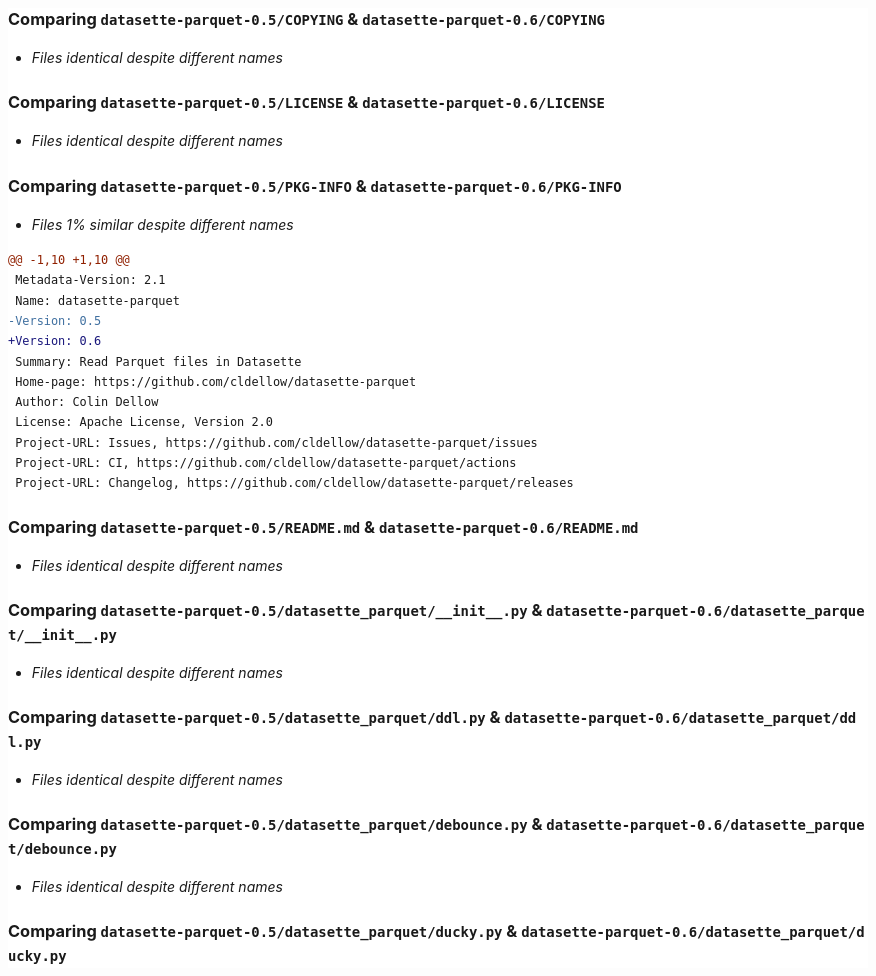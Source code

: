 ### Comparing `datasette-parquet-0.5/COPYING` & `datasette-parquet-0.6/COPYING`

 * *Files identical despite different names*

### Comparing `datasette-parquet-0.5/LICENSE` & `datasette-parquet-0.6/LICENSE`

 * *Files identical despite different names*

### Comparing `datasette-parquet-0.5/PKG-INFO` & `datasette-parquet-0.6/PKG-INFO`

 * *Files 1% similar despite different names*

```diff
@@ -1,10 +1,10 @@
 Metadata-Version: 2.1
 Name: datasette-parquet
-Version: 0.5
+Version: 0.6
 Summary: Read Parquet files in Datasette
 Home-page: https://github.com/cldellow/datasette-parquet
 Author: Colin Dellow
 License: Apache License, Version 2.0
 Project-URL: Issues, https://github.com/cldellow/datasette-parquet/issues
 Project-URL: CI, https://github.com/cldellow/datasette-parquet/actions
 Project-URL: Changelog, https://github.com/cldellow/datasette-parquet/releases
```

### Comparing `datasette-parquet-0.5/README.md` & `datasette-parquet-0.6/README.md`

 * *Files identical despite different names*

### Comparing `datasette-parquet-0.5/datasette_parquet/__init__.py` & `datasette-parquet-0.6/datasette_parquet/__init__.py`

 * *Files identical despite different names*

### Comparing `datasette-parquet-0.5/datasette_parquet/ddl.py` & `datasette-parquet-0.6/datasette_parquet/ddl.py`

 * *Files identical despite different names*

### Comparing `datasette-parquet-0.5/datasette_parquet/debounce.py` & `datasette-parquet-0.6/datasette_parquet/debounce.py`

 * *Files identical despite different names*

### Comparing `datasette-parquet-0.5/datasette_parquet/ducky.py` & `datasette-parquet-0.6/datasette_parquet/ducky.py`
